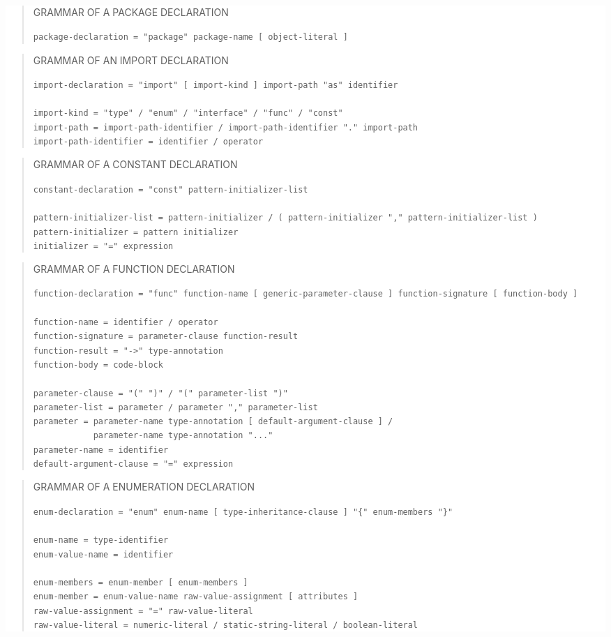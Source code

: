 > GRAMMAR OF A PACKAGE DECLARATION
>
> ```
> package-declaration = "package" package-name [ object-literal ]
> ```

> GRAMMAR OF AN IMPORT DECLARATION
>
> ```
> import-declaration = "import" [ import-kind ] import-path "as" identifier
> 
> import-kind = "type" / "enum" / "interface" / "func" / "const"
> import-path = import-path-identifier / import-path-identifier "." import-path
> import-path-identifier = identifier / operator
> ```

> GRAMMAR OF A CONSTANT DECLARATION
>
> ```
> constant-declaration = "const" pattern-initializer-list
> 
> pattern-initializer-list = pattern-initializer / ( pattern-initializer "," pattern-initializer-list )
> pattern-initializer = pattern initializer
> initializer = "=" expression
> ```

> GRAMMAR OF A FUNCTION DECLARATION
>
> ```
> function-declaration = "func" function-name [ generic-parameter-clause ] function-signature [ function-body ]
> 
> function-name = identifier / operator
> function-signature = parameter-clause function-result
> function-result = "->" type-annotation
> function-body = code-block
> 
> parameter-clause = "(" ")" / "(" parameter-list ")"
> parameter-list = parameter / parameter "," parameter-list
> parameter = parameter-name type-annotation [ default-argument-clause ] /
>             parameter-name type-annotation "..."
> parameter-name = identifier
> default-argument-clause = "=" expression
> ```

> GRAMMAR OF A ENUMERATION DECLARATION
>
> ```abnf
> enum-declaration = "enum" enum-name [ type-inheritance-clause ] "{" enum-members "}"
> 
> enum-name = type-identifier
> enum-value-name = identifier
> 
> enum-members = enum-member [ enum-members ]
> enum-member = enum-value-name raw-value-assignment [ attributes ]
> raw-value-assignment = "=" raw-value-literal
> raw-value-literal = numeric-literal / static-string-literal / boolean-literal
> ```
